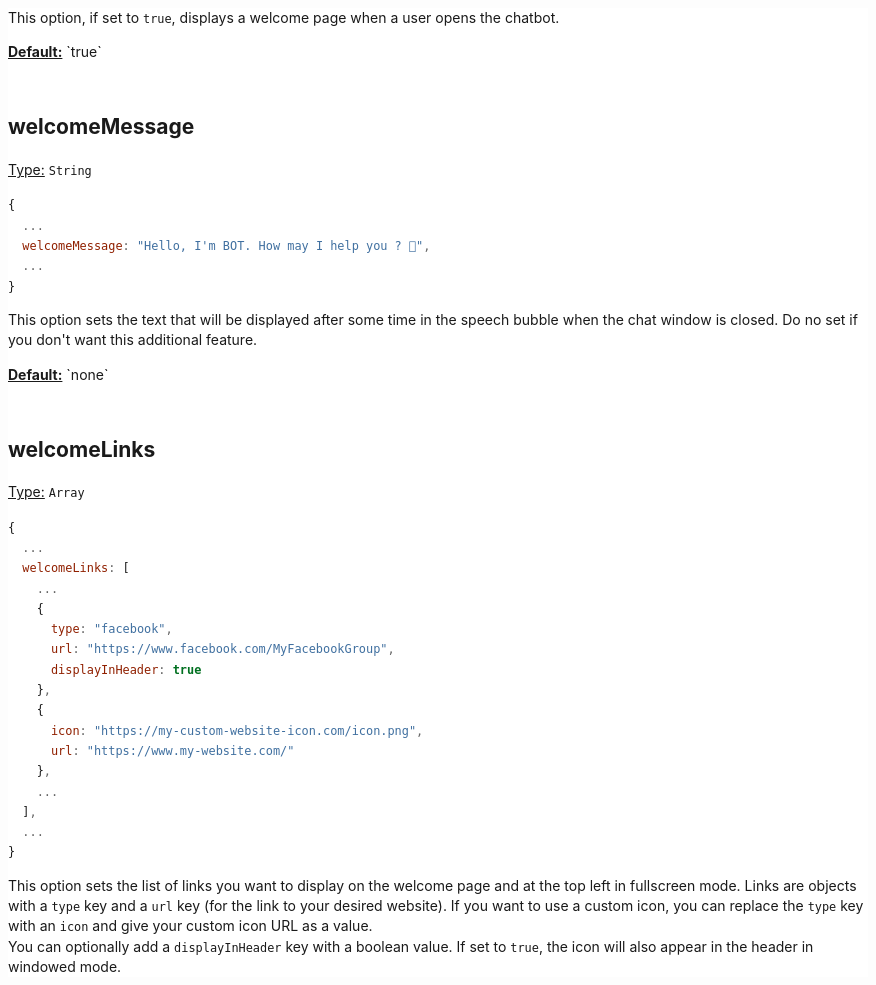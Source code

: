 This option, if set to `true`, displays a welcome page when a user opens the chatbot.
<aside class="notice">
<b><u>Default:</u></b> `true`
</aside>
<br/>

## welcomeMessage
<u>Type:</u> `String`

```javascript
{
  ...
  welcomeMessage: "Hello, I'm BOT. How may I help you ? 🙂",
  ...
}
```

This option sets the text that will be displayed after some time in the speech bubble when the chat window is closed. Do no set if you don't want this additional feature.
<aside class="notice">
<b><u>Default:</u></b> `none`
</aside>
<br/>


## welcomeLinks
<u>Type:</u> `Array`

```javascript
{
  ...
  welcomeLinks: [
    ...
    {
      type: "facebook",
      url: "https://www.facebook.com/MyFacebookGroup",
      displayInHeader: true
    },
    {
      icon: "https://my-custom-website-icon.com/icon.png",
      url: "https://www.my-website.com/"
    },
    ...
  ],
  ...
}
```

This option sets the list of links you want to display on the welcome page and at the top left in fullscreen mode. Links are objects with a `type` key and a `url` key (for the link to your desired website).
If you want to use a custom icon, you can replace the `type` key with an `icon` and give your custom icon URL as a value.
<br/>You can optionally add a `displayInHeader` key with a boolean value. If set to `true`, the icon will also appear in the header in windowed mode.
